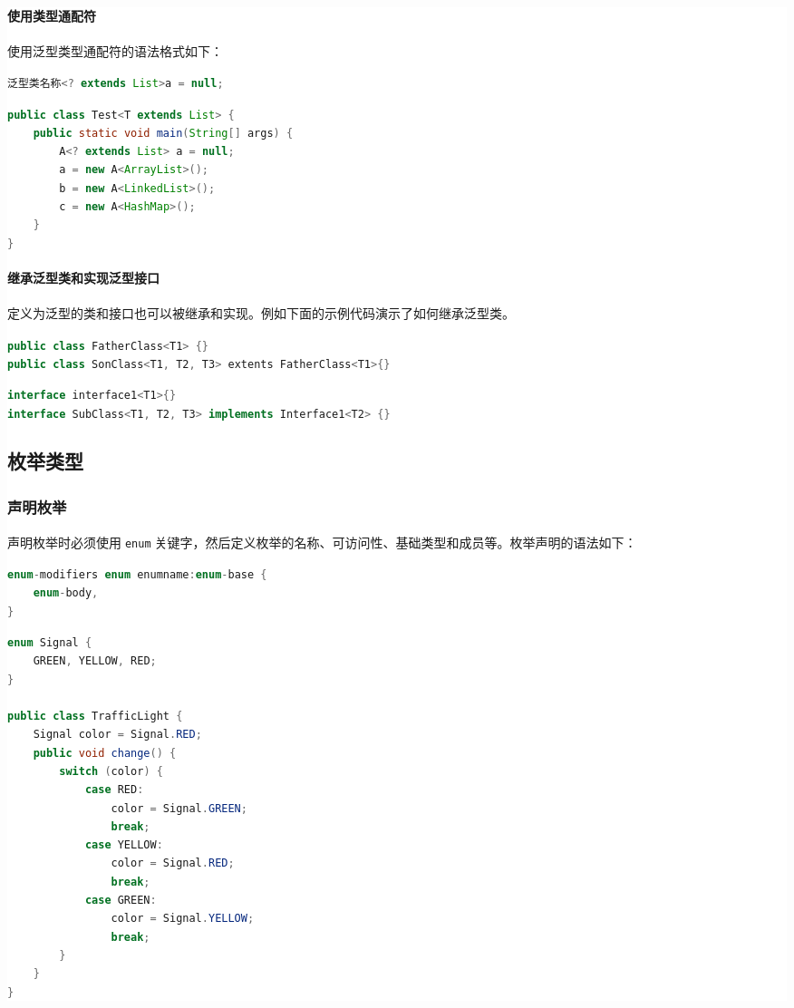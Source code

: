 #### 使用类型通配符

使用泛型类型通配符的语法格式如下：

```java
泛型类名称<? extends List>a = null;
```

```java
public class Test<T extends List> {
    public static void main(String[] args) {
    	A<? extends List> a = null;
    	a = new A<ArrayList>();
    	b = new A<LinkedList>();
    	c = new A<HashMap>();
    }
}
```

#### 继承泛型类和实现泛型接口

定义为泛型的类和接口也可以被继承和实现。例如下面的示例代码演示了如何继承泛型类。

```java
public class FatherClass<T1> {}
public class SonClass<T1, T2, T3> extents FatherClass<T1>{}
```

```java
interface interface1<T1>{}
interface SubClass<T1, T2, T3> implements Interface1<T2> {}
```

## 枚举类型

### 声明枚举

声明枚举时必须使用 `enum` 关键字，然后定义枚举的名称、可访问性、基础类型和成员等。枚举声明的语法如下：

```java
enum-modifiers enum enumname:enum-base {
    enum-body,
}
```

```java
enum Signal {
	GREEN, YELLOW, RED;
}

public class TrafficLight {
	Signal color = Signal.RED;
	public void change() {
		switch (color) {
			case RED:
				color = Signal.GREEN;
				break;
			case YELLOW:
				color = Signal.RED;
				break;
			case GREEN:
				color = Signal.YELLOW;
				break;
		}
	}
}
```
